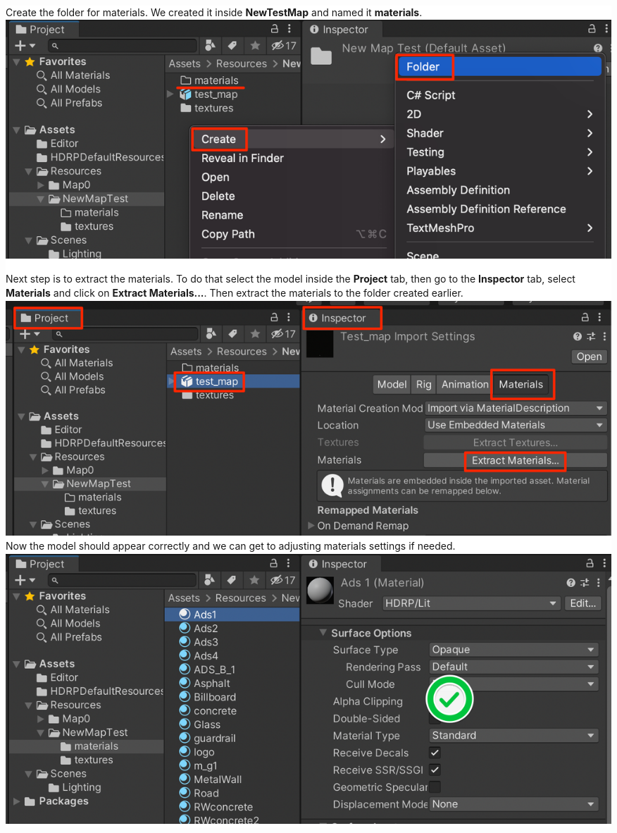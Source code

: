 Create the folder for materials. We created it inside **NewTestMap** and named it **materials**.  
![sdk_create_mat_folder](images/sdk_create_mat_folder.png)  

Next step is to extract the materials. To do that select the model inside the **Project** tab, then go to the **Inspector** tab, select **Materials** and click on **Extract Materials...**. Then extract the materials to the folder created earlier.  
![sdk_materials_extract](images/sdk_materials_extract.png)  
Now the model should appear correctly and we can get to adjusting materials settings if needed.  
![sdk_mat_config](images/sdk_mat_config.png)  
